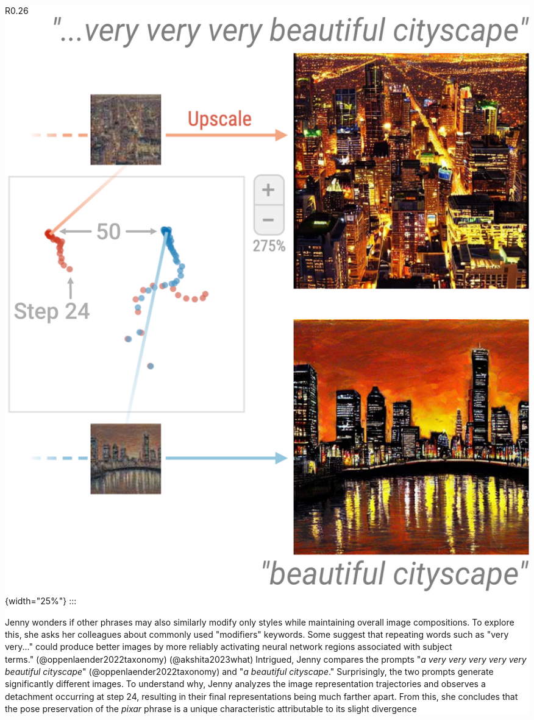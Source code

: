 R0.26 ![image](./figures/scenario2.pdf){width="25%"}
:::

Jenny wonders if other phrases may also similarly modify only styles
while maintaining overall image compositions. To explore this, she asks
her colleagues about commonly used "modifiers" keywords. Some suggest
that repeating words such as "very very\..." could produce better images
by more reliably activating neural network regions associated with
subject terms." (@oppenlaender2022taxonomy) (@akshita2023what)
Intrigued, Jenny compares the prompts "_a very very very very very
beautiful cityscape_" (@oppenlaender2022taxonomy) and "_a beautiful
cityscape_." Surprisingly, the two prompts generate significantly
different images. To understand why, Jenny analyzes the image
representation trajectories and observes a detachment occurring at step
24, resulting in their final representations being much farther apart.
From this, she concludes that the pose preservation of the _pixar_
phrase is a unique characteristic attributable to its slight divergence